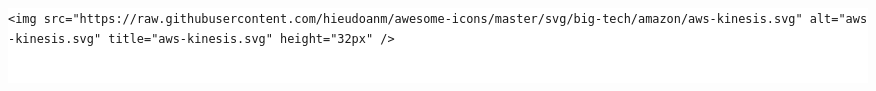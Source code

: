     <img src="https://raw.githubusercontent.com/hieudoanm/awesome-icons/master/svg/big-tech/amazon/aws-kinesis.svg" alt="aws-kinesis.svg" title="aws-kinesis.svg" height="32px" />
  </a>
</div>
<div style="display:inline-flex;justify-content:center;align-items:center;width:48px">
  <a href="https://raw.githubusercontent.com/hieudoanm/awesome-icons/master/svg/big-tech/amazon/aws-lambda.svg" target="_blank">